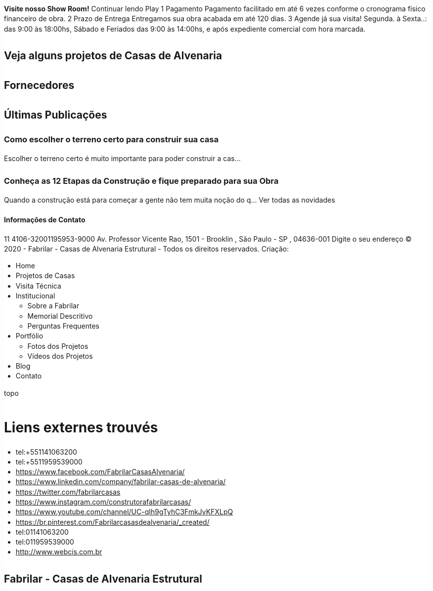 **Visite nosso Show Room!** Continuar lendo
Play
1
Pagamento
Pagamento facilitado em até 6 vezes conforme o cronograma físico financeiro de obra.
2
Prazo de Entrega
Entregamos sua obra acabada em até 120 dias.
3
Agende já sua visita!
Segunda. à Sexta..: das 9:00 às 18:00hs, Sábado e Feriados das 9:00 às 14:00hs, e após expediente comercial com hora marcada.
## Veja alguns projetos de Casas de Alvenaria
## Fornecedores
## Últimas Publicações
### Como escolher o terreno certo para construir sua casa
Escolher o terreno certo é muito importante para poder construir a cas…
### Conheça as 12 Etapas da Construção e fique preparado para sua Obra
Quando a construção está para começar a gente não tem muita noção do q…
Ver todas as novidades
#### Informações de Contato
11 4106-32001195953-9000
Av. Professor Vicente Rao, 1501 - Brooklin , São Paulo - SP , 04636-001 
Digite o seu endereço
© 2020 - Fabrilar - Casas de Alvenaria Estrutural - Todos os direitos reservados. Criação: 
  * Home
  * Projetos de Casas
  * Visita Técnica
  * Institucional
    * Sobre a Fabrilar
    * Memorial Descritivo
    * Perguntas Frequentes
  * Portfólio
    * Fotos dos Projetos
    * Vídeos dos Projetos
  * Blog
  * Contato


topo


# Liens externes trouvés
- tel:+551141063200
- tel:+5511959539000
- https://www.facebook.com/FabrilarCasasAlvenaria/
- https://www.linkedin.com/company/fabrilar-casas-de-alvenaria/
- https://twitter.com/fabrilarcasas
- https://www.instagram.com/construtorafabrilarcasas/
- https://www.youtube.com/channel/UC-qIh9gTyhC3FmkJvKFXLpQ
- https://br.pinterest.com/Fabrilarcasasdealvenaria/_created/
- tel:01141063200
- tel:011959539000
- http://www.webcis.com.br
## Fabrilar - Casas de Alvenaria Estrutural